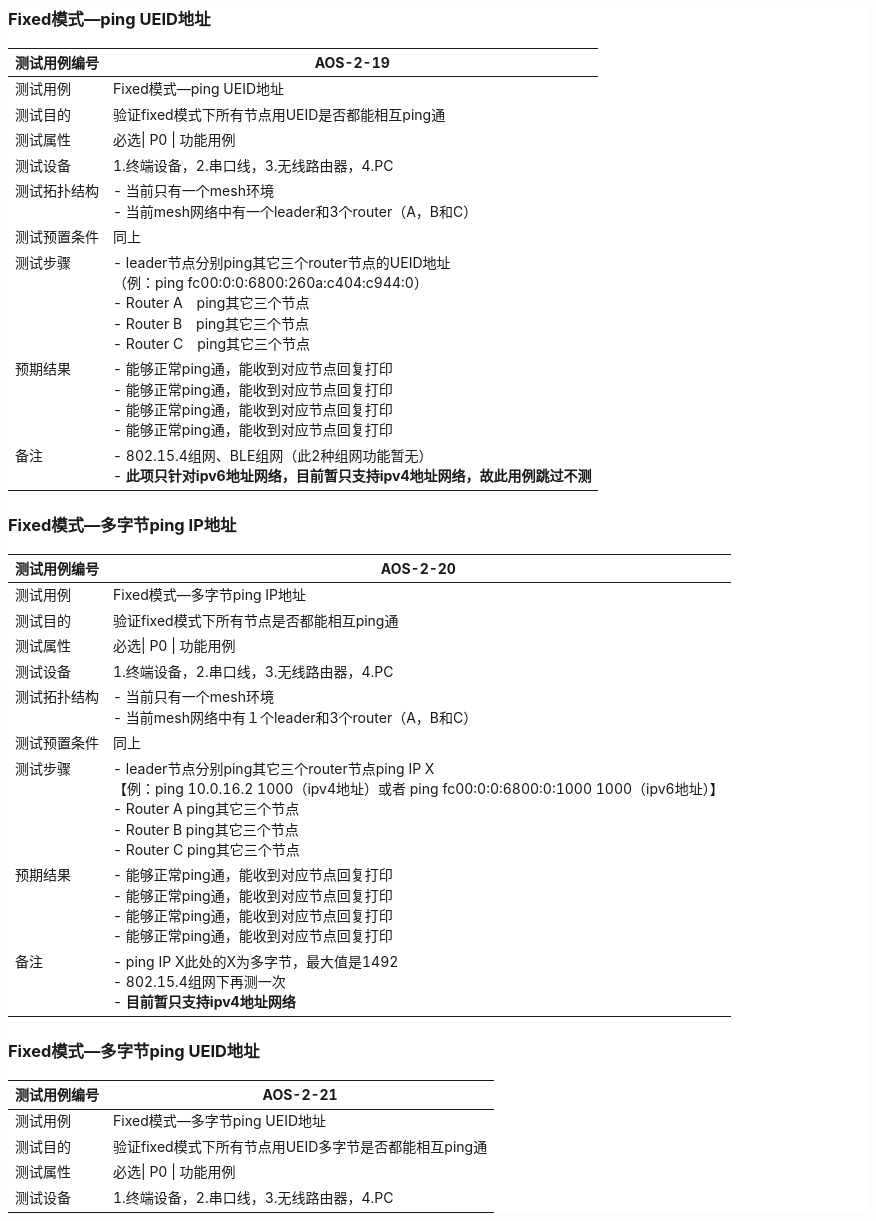 ### Fixed模式—ping UEID地址

| 测试用例编号 | AOS-2-19                                                                                                                                                                                       |
|--------------|------------------------------------------------------------------------------------------------------------------------------------------------------------------------------------------------|
| 测试用例     | Fixed模式—ping UEID地址                                                                                                                                                                        |
| 测试目的     | 验证fixed模式下所有节点用UEID是否都能相互ping通                                                                                                                                                |
| 测试属性     | 必选\| P0 \| 功能用例                                                                                                                                                                          |
| 测试设备     | 1.终端设备，2.串口线，3.无线路由器，4.PC                                                                                                                                                       |
| 测试拓扑结构 | \- 当前只有一个mesh环境 <br>- 当前mesh网络中有一个leader和3个router（A，B和C）                                                                                                                   |
| 测试预置条件 | 同上                                                                                                                                                                                           |
| 测试步骤     | \- leader节点分别ping其它三个router节点的UEID地址 <br>（例：ping fc00:0:0:6800:260a:c404:c944:0） <br>- Router A　ping其它三个节点 <br>- Router B　ping其它三个节点 <br>- Router C　ping其它三个节点 |
| 预期结果     | \- 能够正常ping通，能收到对应节点回复打印 <br>- 能够正常ping通，能收到对应节点回复打印 <br>- 能够正常ping通，能收到对应节点回复打印 <br>- 能够正常ping通，能收到对应节点回复打印                     |
| 备注         | \- 802.15.4组网、BLE组网（此2种组网功能暂无） <br>- **此项只针对ipv6地址网络，目前暂只支持ipv4地址网络，故此用例跳过不测**                                                                                         |

### Fixed模式—多字节ping IP地址

| 测试用例编号 | AOS-2-20                                                                                                                                                                                                                              |
|--------------|---------------------------------------------------------------------------------------------------------------------------------------------------------------------------------------------------------------------------------------|
| 测试用例     | Fixed模式—多字节ping IP地址                                                                                                                                                                                                           |
| 测试目的     | 验证fixed模式下所有节点是否都能相互ping通                                                                                                                                                                                             |
| 测试属性     | 必选\| P0 \| 功能用例                                                                                                                                                                                                                 |
| 测试设备     | 1.终端设备，2.串口线，3.无线路由器，4.PC                                                                                                                                                                                              |
| 测试拓扑结构 | \- 当前只有一个mesh环境 <br>- 当前mesh网络中有１个leader和3个router（A，B和C）                                                                                                                                                          |
| 测试预置条件 | 同上                                                                                                                                                                                                                                  |
| 测试步骤     | \- leader节点分别ping其它三个router节点ping IP X <br>【例：ping 10.0.16.2 1000（ipv4地址）或者 ping fc00:0:0:6800:0:1000 1000（ipv6地址）】 <br>- Router A ping其它三个节点 <br>- Router B ping其它三个节点 <br>- Router C ping其它三个节点 |
| 预期结果     | \- 能够正常ping通，能收到对应节点回复打印 <br>- 能够正常ping通，能收到对应节点回复打印 <br>- 能够正常ping通，能收到对应节点回复打印 <br>- 能够正常ping通，能收到对应节点回复打印                                                            |
| 备注         | \- ping IP X此处的X为多字节，最大值是1492 <br>- 802.15.4组网下再测一次 <br>- **目前暂只支持ipv4地址网络**                                                                                                                                 |

### Fixed模式—多字节ping UEID地址

| 测试用例编号 | AOS-2-21                                                                                                                                                                                             |
|--------------|------------------------------------------------------------------------------------------------------------------------------------------------------------------------------------------------------|
| 测试用例     | Fixed模式—多字节ping UEID地址                                                                                                                                                                        |
| 测试目的     | 验证fixed模式下所有节点用UEID多字节是否都能相互ping通                                                                                                                                                |
| 测试属性     | 必选\| P0 \| 功能用例                                                                                                                                                                                |
| 测试设备     | 1.终端设备，2.串口线，3.无线路由器，4.PC                                                                                                                                                             |